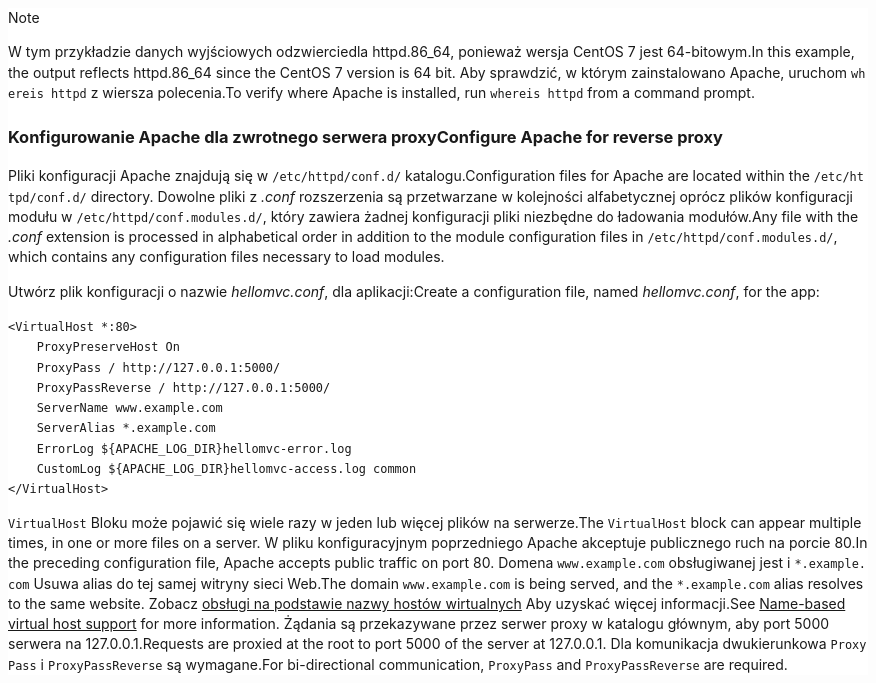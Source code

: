 
> [!NOTE]
> <span data-ttu-id="b1279-137">W tym przykładzie danych wyjściowych odzwierciedla httpd.86_64, ponieważ wersja CentOS 7 jest 64-bitowym.</span><span class="sxs-lookup"><span data-stu-id="b1279-137">In this example, the output reflects httpd.86_64 since the CentOS 7 version is 64 bit.</span></span> <span data-ttu-id="b1279-138">Aby sprawdzić, w którym zainstalowano Apache, uruchom `whereis httpd` z wiersza polecenia.</span><span class="sxs-lookup"><span data-stu-id="b1279-138">To verify where Apache is installed, run `whereis httpd` from a command prompt.</span></span>

### <a name="configure-apache-for-reverse-proxy"></a><span data-ttu-id="b1279-139">Konfigurowanie Apache dla zwrotnego serwera proxy</span><span class="sxs-lookup"><span data-stu-id="b1279-139">Configure Apache for reverse proxy</span></span>

<span data-ttu-id="b1279-140">Pliki konfiguracji Apache znajdują się w `/etc/httpd/conf.d/` katalogu.</span><span class="sxs-lookup"><span data-stu-id="b1279-140">Configuration files for Apache are located within the `/etc/httpd/conf.d/` directory.</span></span> <span data-ttu-id="b1279-141">Dowolne pliki z *.conf* rozszerzenia są przetwarzane w kolejności alfabetycznej oprócz plików konfiguracji modułu w `/etc/httpd/conf.modules.d/`, który zawiera żadnej konfiguracji pliki niezbędne do ładowania modułów.</span><span class="sxs-lookup"><span data-stu-id="b1279-141">Any file with the *.conf* extension is processed in alphabetical order in addition to the module configuration files in `/etc/httpd/conf.modules.d/`, which contains any configuration files necessary to load modules.</span></span>

<span data-ttu-id="b1279-142">Utwórz plik konfiguracji o nazwie *hellomvc.conf*, dla aplikacji:</span><span class="sxs-lookup"><span data-stu-id="b1279-142">Create a configuration file, named *hellomvc.conf*, for the app:</span></span>

```
<VirtualHost *:80>
    ProxyPreserveHost On
    ProxyPass / http://127.0.0.1:5000/
    ProxyPassReverse / http://127.0.0.1:5000/
    ServerName www.example.com
    ServerAlias *.example.com
    ErrorLog ${APACHE_LOG_DIR}hellomvc-error.log
    CustomLog ${APACHE_LOG_DIR}hellomvc-access.log common
</VirtualHost>
```

<span data-ttu-id="b1279-143">`VirtualHost` Bloku może pojawić się wiele razy w jeden lub więcej plików na serwerze.</span><span class="sxs-lookup"><span data-stu-id="b1279-143">The `VirtualHost` block can appear multiple times, in one or more files on a server.</span></span> <span data-ttu-id="b1279-144">W pliku konfiguracyjnym poprzedniego Apache akceptuje publicznego ruch na porcie 80.</span><span class="sxs-lookup"><span data-stu-id="b1279-144">In the preceding configuration file, Apache accepts public traffic on port 80.</span></span> <span data-ttu-id="b1279-145">Domena `www.example.com` obsługiwanej jest i `*.example.com` Usuwa alias do tej samej witryny sieci Web.</span><span class="sxs-lookup"><span data-stu-id="b1279-145">The domain `www.example.com` is being served, and the `*.example.com` alias resolves to the same website.</span></span> <span data-ttu-id="b1279-146">Zobacz [obsługi na podstawie nazwy hostów wirtualnych](https://httpd.apache.org/docs/current/vhosts/name-based.html) Aby uzyskać więcej informacji.</span><span class="sxs-lookup"><span data-stu-id="b1279-146">See [Name-based virtual host support](https://httpd.apache.org/docs/current/vhosts/name-based.html) for more information.</span></span> <span data-ttu-id="b1279-147">Żądania są przekazywane przez serwer proxy w katalogu głównym, aby port 5000 serwera na 127.0.0.1.</span><span class="sxs-lookup"><span data-stu-id="b1279-147">Requests are proxied at the root to port 5000 of the server at 127.0.0.1.</span></span> <span data-ttu-id="b1279-148">Dla komunikacja dwukierunkowa `ProxyPass` i `ProxyPassReverse` są wymagane.</span><span class="sxs-lookup"><span data-stu-id="b1279-148">For bi-directional communication, `ProxyPass` and `ProxyPassReverse` are required.</span></span>
